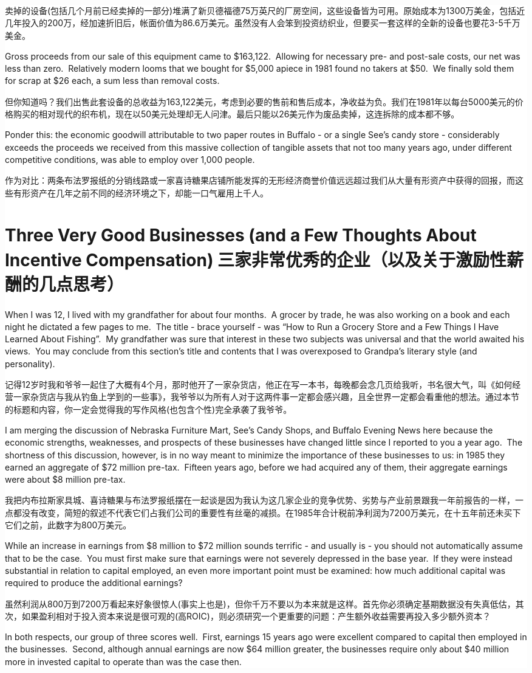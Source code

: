 卖掉的设备(包括几个月前已经卖掉的一部分)堆满了新贝德福德75万英尺的厂房空间，这些设备皆为可用。原始成本为1300万美金，包括近几年投入的200万，经加速折旧后，帐面价值为86.6万美元。虽然没有人会笨到投资纺织业，但要买一套这样的全新的设备也要花3-5千万美金。

Gross proceeds from our sale of this equipment came to $163,122.  Allowing for necessary pre- and post-sale costs, our net was less than zero.  Relatively modern looms that we bought for $5,000 apiece in 1981 found no takers at $50.  We finally sold them for scrap at $26 each, a sum less than removal costs.

但你知道吗？我们出售此套设备的总收益为163,122美元，考虑到必要的售前和售后成本，净收益为负。我们在1981年以每台5000美元的价格购买的相对现代的织布机，现在以50美元处理却无人问津。最后只能以26美元作为废品卖掉，这连拆除的成本都不够。

Ponder this: the economic goodwill attributable to two paper routes in Buffalo - or a single See’s candy store - considerably exceeds the proceeds we received from this massive collection of tangible assets that not too many years ago, under different competitive conditions, was able to employ over 1,000 people.

作为对比：两条布法罗报纸的分销线路或一家喜诗糖果店铺所能发挥的无形经济商誉价值远远超过我们从大量有形资产中获得的回报，而这些有形资产在几年之前不同的经济环境之下，却能一口气雇用上千人。

# Three Very Good Businesses (and a Few Thoughts About Incentive Compensation) 三家非常优秀的企业（以及关于激励性薪酬的几点思考）

When I was 12, I lived with my grandfather for about four months.  A grocer by trade, he was also working on a book and each night he dictated a few pages to me.  The title - brace yourself - was “How to Run a Grocery Store and a Few Things I Have Learned About Fishing”.  My grandfather was sure that interest in these two subjects was universal and that the world awaited his views.  You may conclude from this section’s title and contents that I was overexposed to Grandpa’s literary style (and personality).

记得12岁时我和爷爷一起住了大概有4个月，那时他开了一家杂货店，他正在写一本书，每晚都会念几页给我听，书名很大气，叫《如何经营一家杂货店与我从钓鱼上学到的一些事》，我爷爷以为所有人对于这两件事一定都会感兴趣，且全世界一定都会看重他的想法。通过本节的标题和内容，你一定会觉得我的写作风格(也包含个性)完全承袭了我爷爷。      

I am merging the discussion of Nebraska Furniture Mart, See’s Candy Shops, and Buffalo Evening News here because the economic strengths, weaknesses, and prospects of these businesses have changed little since I reported to you a year ago.  The shortness of this discussion, however, is in no way meant to minimize the importance of these businesses to us: in 1985 they earned an aggregate of $72 million pre-tax.  Fifteen years ago, before we had acquired any of them, their aggregate earnings were about $8 million pre-tax.

我把内布拉斯家具城、喜诗糖果与布法罗报纸摆在一起谈是因为我认为这几家企业的竞争优势、劣势与产业前景跟我一年前报告的一样，一点都没有改变，简短的叙述不代表它们占我们公司的重要性有丝毫的减损。在1985年合计税前净利润为7200万美元，在十五年前还未买下它们之前，此数字为800万美元。

While an increase in earnings from $8 million to $72 million sounds terrific - and usually is - you should not automatically assume that to be the case.  You must first make sure that earnings were not severely depressed in the base year.  If they were instead substantial in relation to capital employed, an even more important point must be examined: how much additional capital was required to produce the additional earnings?

虽然利润从800万到7200万看起来好象很惊人(事实上也是)，但你千万不要以为本来就是这样。首先你必须确定基期数据没有失真低估，其次，如果盈利相对于投入资本来说是很可观的(高ROIC)，则必须研究一个更重要的问题：产生额外收益需要再投入多少额外资本？

In both respects, our group of three scores well.  First, earnings 15 years ago were excellent compared to capital then employed in the businesses.  Second, although annual earnings are now $64 million greater, the businesses require only about $40 million more in invested capital to operate than was the case then.
